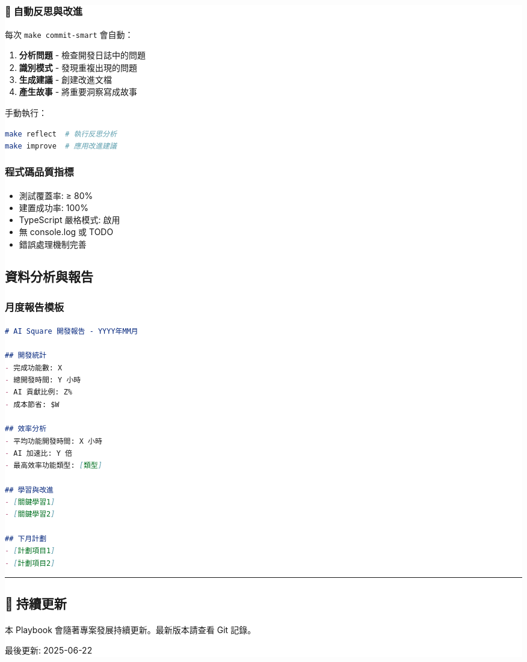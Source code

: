 ### 🤖 自動反思與改進
每次 `make commit-smart` 會自動：
1. **分析問題** - 檢查開發日誌中的問題
2. **識別模式** - 發現重複出現的問題
3. **生成建議** - 創建改進文檔
4. **產生故事** - 將重要洞察寫成故事

手動執行：
```bash
make reflect  # 執行反思分析
make improve  # 應用改進建議
```

### 程式碼品質指標
- 測試覆蓋率: ≥ 80%
- 建置成功率: 100%
- TypeScript 嚴格模式: 啟用
- 無 console.log 或 TODO
- 錯誤處理機制完善

## 資料分析與報告

### 月度報告模板
```markdown
# AI Square 開發報告 - YYYY年MM月

## 開發統計
- 完成功能數: X
- 總開發時間: Y 小時
- AI 貢獻比例: Z%
- 成本節省: $W

## 效率分析
- 平均功能開發時間: X 小時
- AI 加速比: Y 倍
- 最高效率功能類型: [類型]

## 學習與改進
- [關鍵學習1]
- [關鍵學習2]

## 下月計劃
- [計劃項目1]
- [計劃項目2]
```

---

## 🚀 持續更新

本 Playbook 會隨著專案發展持續更新。最新版本請查看 Git 記錄。

最後更新: 2025-06-22